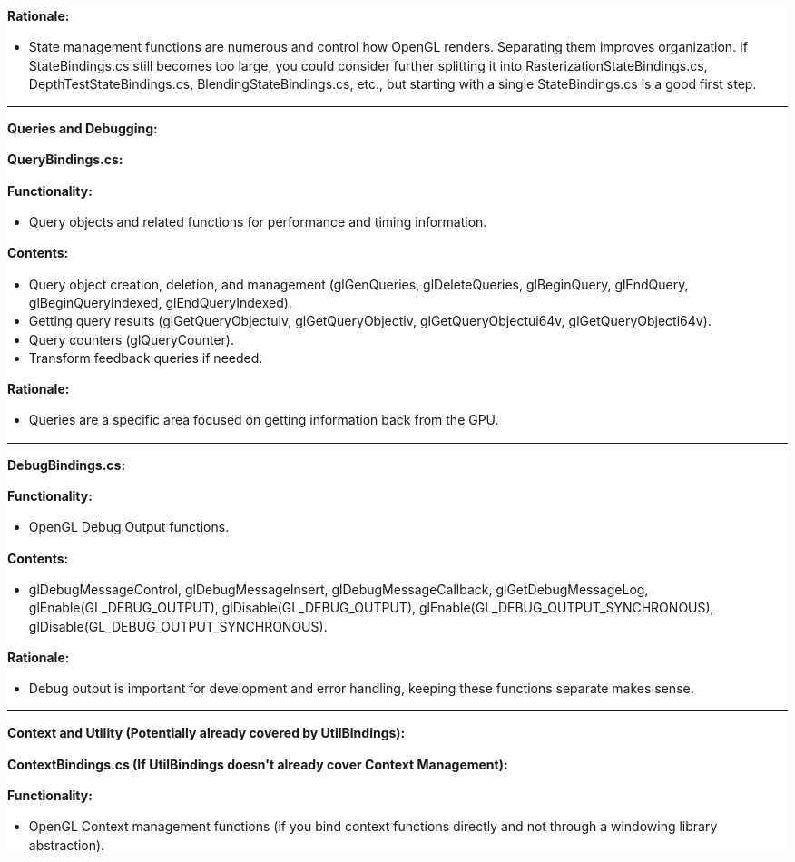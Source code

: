 **Rationale:**

- State management functions are numerous and control how OpenGL renders. Separating them improves organization.
  If StateBindings.cs still becomes too large, you could consider further splitting it into
  RasterizationStateBindings.cs, DepthTestStateBindings.cs, BlendingStateBindings.cs, etc., but starting with
  a single StateBindings.cs is a good first step.

-------------------------------------------------------------------------------

**Queries and Debugging:**

**QueryBindings.cs:**

**Functionality:**

- Query objects and related functions for performance and timing information.

**Contents:**

- Query object creation, deletion, and management (glGenQueries, glDeleteQueries, glBeginQuery, glEndQuery,
  glBeginQueryIndexed, glEndQueryIndexed).
- Getting query results (glGetQueryObjectuiv, glGetQueryObjectiv, glGetQueryObjectui64v, glGetQueryObjecti64v).
- Query counters (glQueryCounter).
- Transform feedback queries if needed.

**Rationale:**

- Queries are a specific area focused on getting information back from the GPU.

-------------------------------------------------------------------------------

**DebugBindings.cs:**

**Functionality:**

- OpenGL Debug Output functions.

**Contents:**

- glDebugMessageControl, glDebugMessageInsert, glDebugMessageCallback, glGetDebugMessageLog,
  glEnable(GL_DEBUG_OUTPUT), glDisable(GL_DEBUG_OUTPUT), glEnable(GL_DEBUG_OUTPUT_SYNCHRONOUS),
  glDisable(GL_DEBUG_OUTPUT_SYNCHRONOUS).

**Rationale:**

- Debug output is important for development and error handling, keeping these functions separate makes sense.

-------------------------------------------------------------------------------

**Context and Utility (Potentially already covered by UtilBindings):**

**ContextBindings.cs (If UtilBindings doesn't already cover Context Management):**

**Functionality:**

- OpenGL Context management functions (if you bind context functions directly and not through a windowing
  library abstraction).
